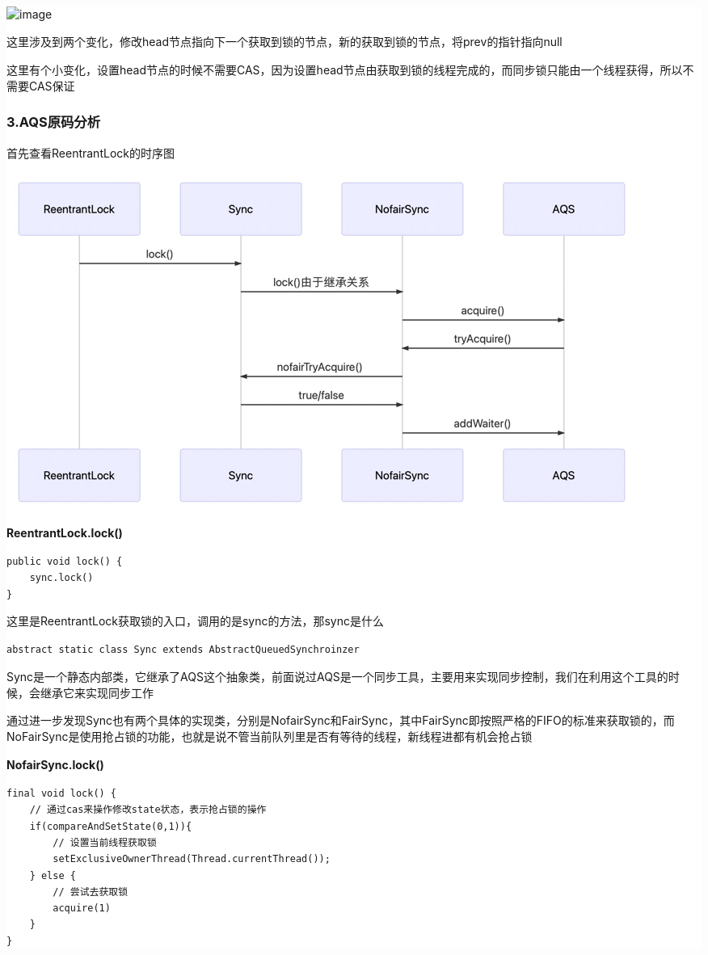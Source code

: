 ![image](https://segmentfault.com/img/remote/1460000017372073?w=624&h=208)

这里涉及到两个变化，修改head节点指向下一个获取到锁的节点，新的获取到锁的节点，将prev的指针指向null

这里有个小变化，设置head节点的时候不需要CAS，因为设置head节点由获取到锁的线程完成的，而同步锁只能由一个线程获得，所以不需要CAS保证


### 3.AQS原码分析

首先查看ReentrantLock的时序图

![image](../Images/reentrant_lock.png)

**ReentrantLock.lock()**

    public void lock() {
        sync.lock()
    }

这里是ReentrantLock获取锁的入口，调用的是sync的方法，那sync是什么

    abstract static class Sync extends AbstractQueuedSynchroinzer

Sync是一个静态内部类，它继承了AQS这个抽象类，前面说过AQS是一个同步工具，主要用来实现同步控制，我们在利用这个工具的时候，会继承它来实现同步工作

通过进一步发现Sync也有两个具体的实现类，分别是NofairSync和FairSync，其中FairSync即按照严格的FIFO的标准来获取锁的，而NoFairSync是使用抢占锁的功能，也就是说不管当前队列里是否有等待的线程，新线程进都有机会抢占锁

**NofairSync.lock()**

    final void lock() {
        // 通过cas来操作修改state状态，表示抢占锁的操作
        if(compareAndSetState(0,1)){
            // 设置当前线程获取锁
            setExclusiveOwnerThread(Thread.currentThread());
        } else {
            // 尝试去获取锁
            acquire(1)
        }
    }
